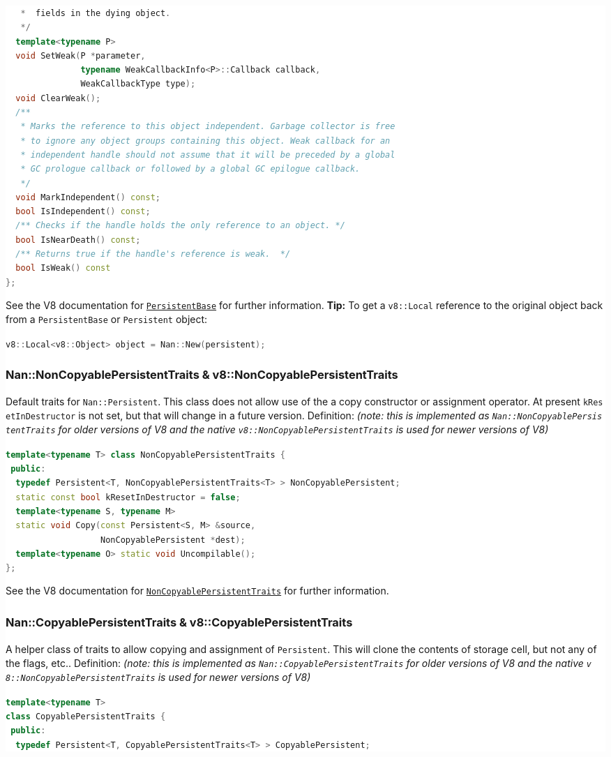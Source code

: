 ```c++
   *  fields in the dying object.
   */
  template<typename P>
  void SetWeak(P *parameter,
               typename WeakCallbackInfo<P>::Callback callback,
               WeakCallbackType type);
  void ClearWeak();
  /**
   * Marks the reference to this object independent. Garbage collector is free
   * to ignore any object groups containing this object. Weak callback for an
   * independent handle should not assume that it will be preceded by a global
   * GC prologue callback or followed by a global GC epilogue callback.
   */
  void MarkIndependent() const;
  bool IsIndependent() const;
  /** Checks if the handle holds the only reference to an object. */
  bool IsNearDeath() const;
  /** Returns true if the handle's reference is weak.  */
  bool IsWeak() const
};
```
See the V8 documentation for [`PersistentBase`](https://v8docs.nodesource.com/node-8.11/d4/dca/classv8_1_1_persistent_base.html) for further information.
**Tip:** To get a `v8::Local` reference to the original object back from a `PersistentBase` or `Persistent` object:
```c++
v8::Local<v8::Object> object = Nan::New(persistent);
```
<a name="api_nan_non_copyable_persistent_traits"></a>
### Nan::NonCopyablePersistentTraits & v8::NonCopyablePersistentTraits
Default traits for `Nan::Persistent`. This class does not allow use of the a copy constructor or assignment operator. At present `kResetInDestructor` is not set, but that will change in a future version.
Definition:
_(note: this is implemented as `Nan::NonCopyablePersistentTraits` for older versions of V8 and the native `v8::NonCopyablePersistentTraits` is used for newer versions of V8)_
```c++
template<typename T> class NonCopyablePersistentTraits {
 public:
  typedef Persistent<T, NonCopyablePersistentTraits<T> > NonCopyablePersistent;
  static const bool kResetInDestructor = false;
  template<typename S, typename M>
  static void Copy(const Persistent<S, M> &source,
                   NonCopyablePersistent *dest);
  template<typename O> static void Uncompilable();
};
```
See the V8 documentation for [`NonCopyablePersistentTraits`](https://v8docs.nodesource.com/node-8.11/de/d73/classv8_1_1_non_copyable_persistent_traits.html) for further information.
<a name="api_nan_copyable_persistent_traits"></a>
### Nan::CopyablePersistentTraits & v8::CopyablePersistentTraits
A helper class of traits to allow copying and assignment of `Persistent`. This will clone the contents of storage cell, but not any of the flags, etc..
Definition:
_(note: this is implemented as `Nan::CopyablePersistentTraits` for older versions of V8 and the native `v8::NonCopyablePersistentTraits` is used for newer versions of V8)_
```c++
template<typename T>
class CopyablePersistentTraits {
 public:
  typedef Persistent<T, CopyablePersistentTraits<T> > CopyablePersistent;
```